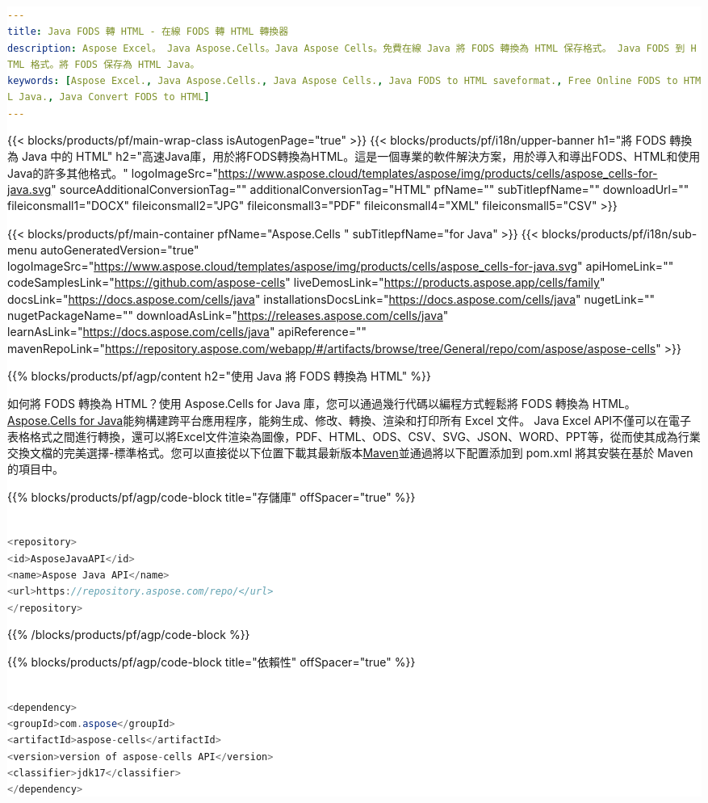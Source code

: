 ```yaml
---
title: Java FODS 轉 HTML - 在線 FODS 轉 HTML 轉換器
description: Aspose Excel。 Java Aspose.Cells。Java Aspose Cells。免費在線 Java 將 FODS 轉換為 HTML 保存格式。 Java FODS 到 HTML 格式。將 FODS 保存為 HTML Java。
keywords: [Aspose Excel., Java Aspose.Cells., Java Aspose Cells., Java FODS to HTML saveformat., Free Online FODS to HTML Java., Java Convert FODS to HTML]
---
```

{{< blocks/products/pf/main-wrap-class isAutogenPage="true" >}}
{{< blocks/products/pf/i18n/upper-banner h1="將 FODS 轉換為 Java 中的 HTML" h2="高速Java庫，用於將FODS轉換為HTML。這是一個專業的軟件解決方案，用於導入和導出FODS、HTML和使用Java的許多其他格式。" logoImageSrc="https://www.aspose.cloud/templates/aspose/img/products/cells/aspose_cells-for-java.svg" sourceAdditionalConversionTag="" additionalConversionTag="HTML" pfName="" subTitlepfName="" downloadUrl="" fileiconsmall1="DOCX" fileiconsmall2="JPG" fileiconsmall3="PDF" fileiconsmall4="XML" fileiconsmall5="CSV" >}}

{{< blocks/products/pf/main-container pfName="Aspose.Cells " subTitlepfName="for Java" >}}
{{< blocks/products/pf/i18n/sub-menu autoGeneratedVersion="true" logoImageSrc="https://www.aspose.cloud/templates/aspose/img/products/cells/aspose_cells-for-java.svg" apiHomeLink="" codeSamplesLink="https://github.com/aspose-cells" liveDemosLink="https://products.aspose.app/cells/family" docsLink="https://docs.aspose.com/cells/java" installationsDocsLink="https://docs.aspose.com/cells/java" nugetLink="" nugetPackageName="" downloadAsLink="https://releases.aspose.com/cells/java" learnAsLink="https://docs.aspose.com/cells/java" apiReference="" mavenRepoLink="https://repository.aspose.com/webapp/#/artifacts/browse/tree/General/repo/com/aspose/aspose-cells" >}}


{{% blocks/products/pf/agp/content h2="使用 Java 將 FODS 轉換為 HTML" %}}

如何將 FODS 轉換為 HTML？使用 Aspose.Cells for Java 庫，您可以通過幾行代碼以編程方式輕鬆將 FODS 轉換為 HTML。[Aspose.Cells for Java](https://products.aspose.com/cells/java)能夠構建跨平台應用程序，能夠生成、修改、轉換、渲染和打印所有 Excel 文件。 Java Excel API不僅可以在電子表格格式之間進行轉換，還可以將Excel文件渲染為圖像，PDF、HTML、ODS、CSV、SVG、JSON、WORD、PPT等，從而使其成為行業交換文檔的完美選擇-標準格式。您可以直接從以下位置下載其最新版本[Maven](https://repository.aspose.com/webapp/#/artifacts/browse/tree/General/repo/com/aspose/aspose-cells)並通過將以下配置添加到 pom.xml 將其安裝在基於 Maven 的項目中。

{{% blocks/products/pf/agp/code-block title="存儲庫" offSpacer="true" %}}

```cs

<repository>
<id>AsposeJavaAPI</id>
<name>Aspose Java API</name>
<url>https://repository.aspose.com/repo/</url>
</repository>

```

{{% /blocks/products/pf/agp/code-block %}}

{{% blocks/products/pf/agp/code-block title="依賴性" offSpacer="true" %}}

```cs

<dependency>
<groupId>com.aspose</groupId>
<artifactId>aspose-cells</artifactId>
<version>version of aspose-cells API</version>
<classifier>jdk17</classifier>
</dependency>

```
